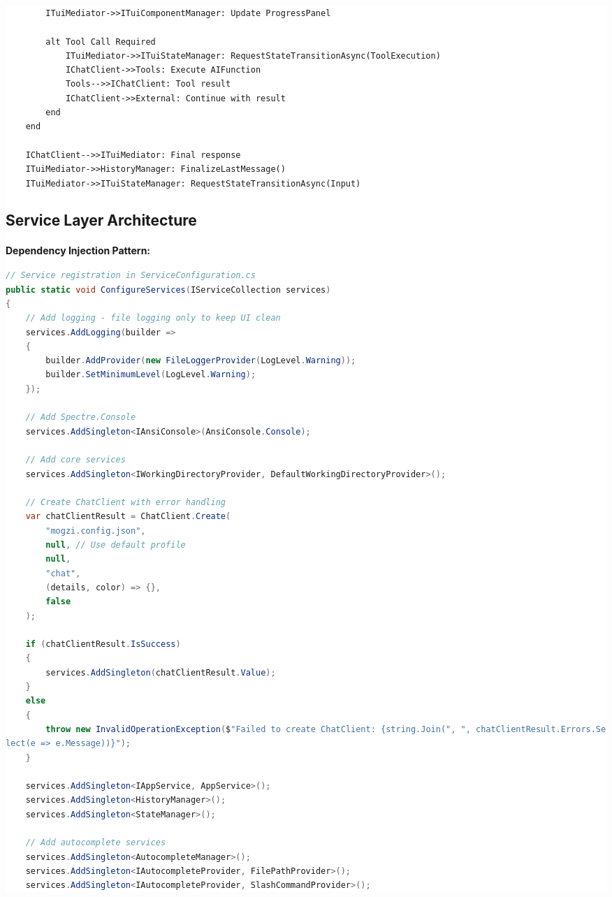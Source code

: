 ```mermaid
        ITuiMediator->>ITuiComponentManager: Update ProgressPanel
        
        alt Tool Call Required
            ITuiMediator->>ITuiStateManager: RequestStateTransitionAsync(ToolExecution)
            IChatClient->>Tools: Execute AIFunction
            Tools-->>IChatClient: Tool result
            IChatClient->>External: Continue with result
        end
    end
    
    IChatClient-->>ITuiMediator: Final response
    ITuiMediator->>HistoryManager: FinalizeLastMessage()
    ITuiMediator->>ITuiStateManager: RequestStateTransitionAsync(Input)
```

## Service Layer Architecture

**Dependency Injection Pattern:**
```csharp
// Service registration in ServiceConfiguration.cs
public static void ConfigureServices(IServiceCollection services)
{
    // Add logging - file logging only to keep UI clean
    services.AddLogging(builder =>
    {
        builder.AddProvider(new FileLoggerProvider(LogLevel.Warning));
        builder.SetMinimumLevel(LogLevel.Warning);
    });

    // Add Spectre.Console
    services.AddSingleton<IAnsiConsole>(AnsiConsole.Console);

    // Add core services
    services.AddSingleton<IWorkingDirectoryProvider, DefaultWorkingDirectoryProvider>();
    
    // Create ChatClient with error handling
    var chatClientResult = ChatClient.Create(
        "mogzi.config.json",
        null, // Use default profile
        null,
        "chat",
        (details, color) => {},
        false
    );

    if (chatClientResult.IsSuccess)
    {
        services.AddSingleton(chatClientResult.Value);
    }
    else
    {
        throw new InvalidOperationException($"Failed to create ChatClient: {string.Join(", ", chatClientResult.Errors.Select(e => e.Message))}");
    }

    services.AddSingleton<IAppService, AppService>();
    services.AddSingleton<HistoryManager>();
    services.AddSingleton<StateManager>();

    // Add autocomplete services
    services.AddSingleton<AutocompleteManager>();
    services.AddSingleton<IAutocompleteProvider, FilePathProvider>();
    services.AddSingleton<IAutocompleteProvider, SlashCommandProvider>();
```